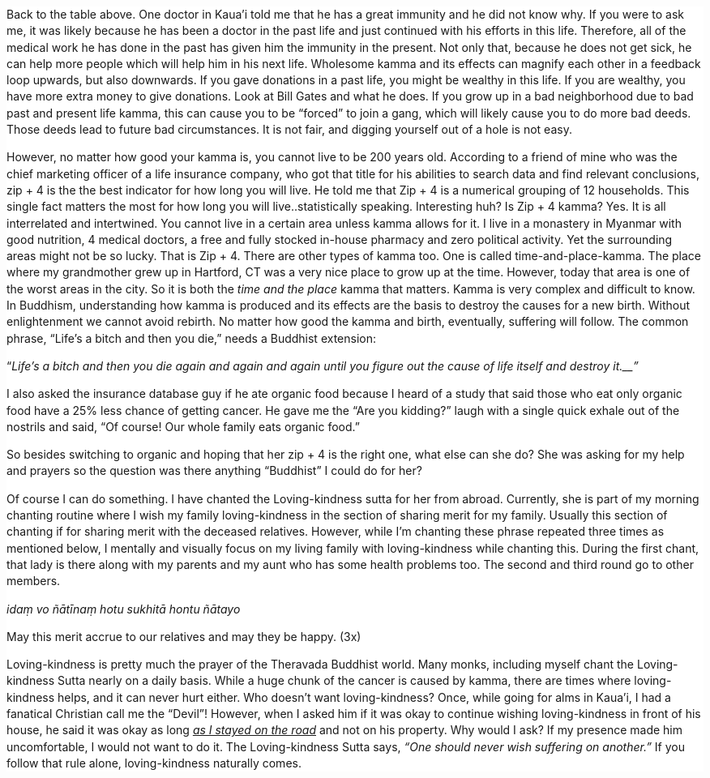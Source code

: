 Back to the table above. One doctor in Kaua’i told me that he has a great immunity and he did not know why. If you were to ask me, it was likely because he has been a doctor in the past life and just continued with his efforts in this life. Therefore, all of the medical work he has done in the past has given him the immunity in the present. Not only that, because he does not get sick, he can help more people which will help him in his next life. Wholesome kamma and its effects can magnify each other in a feedback loop upwards, but also downwards. If you gave donations in a past life, you might be wealthy in this life. If you are wealthy, you have more extra money to give donations. Look at Bill Gates and what he does. If you grow up in a bad neighborhood due to bad past and present life kamma, this can cause you to be “forced” to join a gang, which will likely cause you to do more bad deeds. Those deeds lead to future bad circumstances. It is not fair, and digging yourself out of a hole is not easy.

However, no matter how good your kamma is, you cannot live to be 200 years old. According to a friend of mine who was the chief marketing officer of a life insurance company, who got that title for his abilities to search data and find relevant conclusions, zip + 4 is the the best indicator for how long you will live. He told me that Zip + 4 is a numerical grouping of 12 households. This single fact matters the most for how long you will live..statistically speaking. Interesting huh? Is Zip + 4 kamma? Yes. It is all interrelated and intertwined. You cannot live in a certain area unless kamma allows for it. I live in a monastery in Myanmar with good nutrition, 4 medical doctors, a free and fully stocked in-house pharmacy and zero political activity. Yet the surrounding areas might not be so lucky. That is Zip + 4. There are other types of kamma too. One is called time-and-place-kamma. The place where my grandmother grew up in Hartford, CT was a very nice place to grow up at the time. However, today that area is one of the worst areas in the city. So it is both the _time and the place_ kamma that matters. Kamma is very complex and difficult to know. In Buddhism, understanding how kamma is produced and its effects are the basis to destroy the causes for a new birth. Without enlightenment we cannot avoid rebirth. No matter how good the kamma and birth, eventually, suffering will follow. The common phrase, “Life’s a bitch and then you die,” needs a Buddhist extension:

“_Life’s a bitch and then you die again and again and again_ _until you figure out the cause of life itself and destroy it.__”_

I also asked the insurance database guy if he ate organic food because I heard of a study that said those who eat only organic food have a 25% less chance of getting cancer. He gave me the “Are you kidding?” laugh with a single quick exhale out of the nostrils and said, “Of course! Our whole family eats organic food.”

So besides switching to organic and hoping that her zip + 4 is the right one, what else can she do? She was asking for my help and prayers so the question was there anything “Buddhist” I could do for her?

Of course I can do something. I have chanted the Loving-kindness sutta for her from abroad. Currently, she is part of my morning chanting routine where I wish my family loving-kindness in the section of sharing merit for my family. Usually this section of chanting if for sharing merit with the deceased relatives. However, while I’m chanting these phrase repeated three times as mentioned below, I mentally and visually focus on my living family with loving-kindness while chanting this. During the first chant, that lady is there along with my parents and my aunt who has some health problems too. The second and third round go to other members.

_idaṃ vo ñātīnaṃ hotu sukhitā hontu ñātayo_

May this merit accrue to our relatives and may they be happy. (3x)

Loving-kindness is pretty much the prayer of the Theravada Buddhist world. Many monks, including myself chant the Loving-kindness Sutta nearly on a daily basis. While a huge chunk of the cancer is caused by kamma, there are times where loving-kindness helps, and it can never hurt either. Who doesn’t want loving-kindness? Once, while going for alms in Kaua’i, I had a fanatical Christian call me the “Devil”! However, when I asked him if it was okay to continue wishing loving-kindness in front of his house, he said it was okay as long _[as I stayed on the road](https://americanmonk.org/stand-on-the-road/)_ and not on his property. Why would I ask? If my presence made him uncomfortable, I would not want to do it. The Loving-kindness Sutta says, _“One should never wish suffering on another.”_ If you follow that rule alone, loving-kindness naturally comes.
